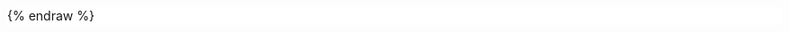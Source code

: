 </div>
<script>
var Color = net.brehaut.Color
new Vue({
  el: '#example-7',
  data: {
    colorQuery: '',
    color: {
      red: 0,
      green: 0,
      blue: 0,
      alpha: 1
    },
    tweenedColor: {}
  },
  created: function () {
    this.tweenedColor = Object.assign({}, this.color)
  },
  watch: {
    color: function () {
      function animate () {
        if (TWEEN.update()) {
          requestAnimationFrame(animate)
        }
      }

      new TWEEN.Tween(this.tweenedColor)
        .to(this.color, 750)
        .start()

      animate()
    }
  },
  computed: {
    tweenedCSSColor: function () {
      return new Color({
        red: this.tweenedColor.red,
        green: this.tweenedColor.green,
        blue: this.tweenedColor.blue,
        alpha: this.tweenedColor.alpha
      }).toCSS()
    }
  },
  methods: {
    updateColor: function () {
      this.color = new Color(this.colorQuery).toRGB()
      this.colorQuery = ''
    }
  }
})
</script>
<style>
.example-7-color-preview {
  display: inline-block;
  width: 50px;
  height: 50px;
}
</style>
{% endraw %}

